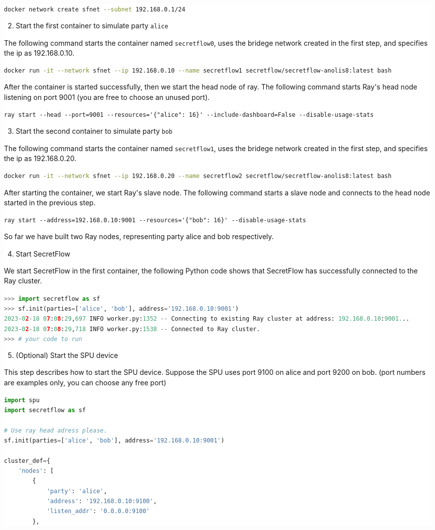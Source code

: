 ```bash
docker network create sfnet --subnet 192.168.0.1/24
```

2. Start the first container to simulate party `alice`

The following command starts the container named `secretflow0`, uses the bridege network created in the first step, and specifies the ip as 192.168.0.10.

```bash
docker run -it --network sfnet --ip 192.168.0.10 --name secretflow1 secretflow/secretflow-anolis8:latest bash
```

After the container is started successfully, then we start the head node of ray. The following command starts Ray's head node listening on port 9001 (you are free to choose an unused port).

```
ray start --head --port=9001 --resources='{"alice": 16}' --include-dashboard=False --disable-usage-stats
```

3. Start the second container to simulate party `bob`

The following command starts the container named `secretflow1`, uses the bridege network created in the first step, and specifies the ip as 192.168.0.20.

```bash
docker run -it --network sfnet --ip 192.168.0.20 --name secretflow2 secretflow/secretflow-anolis8:latest bash
```

After starting the container, we start Ray's slave node. The following command starts a slave node and connects to the head node started in the previous step.

```
ray start --address=192.168.0.10:9001 --resources='{"bob": 16}' --disable-usage-stats
```

So far we have built two Ray nodes, representing party alice and bob respectively.

4. Start SecretFlow

We start SecretFlow in the first container, the following Python code shows that SecretFlow has successfully connected to the Ray cluster.

```python
>>> import secretflow as sf
>>> sf.init(parties=['alice', 'bob'], address='192.168.0.10:9001')
2023-02-18 07:08:29,697 INFO worker.py:1352 -- Connecting to existing Ray cluster at address: 192.168.0.10:9001...
2023-02-18 07:08:29,718 INFO worker.py:1538 -- Connected to Ray cluster.
>>> # your code to run
```

5. (Optional) Start the SPU device

This step describes how to start the SPU device. Suppose the SPU uses port 9100 on alice and port 9200 on bob. (port numbers are examples only, you can choose any free port)

```python
import spu
import secretflow as sf

# Use ray head adress please.
sf.init(parties=['alice', 'bob'], address='192.168.0.10:9001')

cluster_def={
    'nodes': [
        {
            'party': 'alice',
            'address': '192.168.0.10:9100',
            'listen_addr': '0.0.0.0:9100'
        },
```